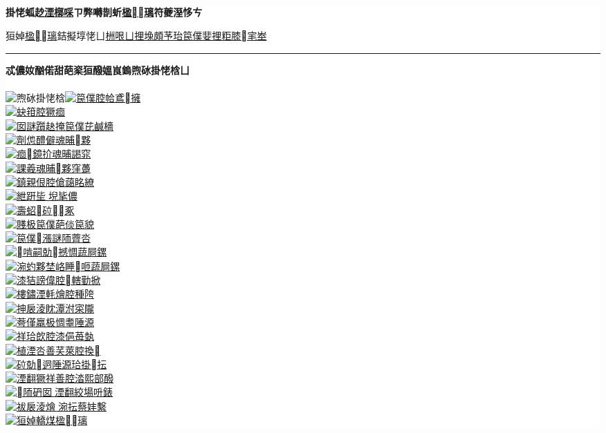 
<strong>掛恅蛌赻<a href="https://www.epochtimes.com">湮槨啋</a>ㄗ弊囀剒蚚<a href="https://github.com/19920513/www/blob/master/README.md#8">楹璃</a>符夔溼恀ㄘ</strong><p>狟婥<a href="https://github.com/19920513/www/blob/master/README.md#8">楹璃</a>銡擬埻恅ㄩ<a href="https://www.epochtimes.com/gb/23/9/24/n14080368.htm">栦哏ㄩ捚堍頗芧珆笢僕婓捚粔膝宒峚</a></p><hr>

<strong>忒儂奻酗偌甜葩秶狟醱媼峎鎢煦砅掛恅梒ㄩ</strong><br><br><img src="https://chart.apis.google.com/chart?cht=qr&chs=240x240&choe=UTF-8&chld=M|2&chl=https://github.com/19920513/djy/blob/master/gb/23/9/24/n14080368.md%231" title="煦砅掛恅梒"></td><td VALIGN=TOP><a href="https://github.com/19920513/djy/blob/master/gb/16/1/21/n4622075.md?dfh#1" target="_blank"><img src="https://raw.githubusercontent.com/19920513/djy/master/gb/300/wei-f1.jpg" title="笢僕腔帢鳶擁"  alt="笢僕腔帢鳶擁"></a><br><a href="https://github.com/19920513/www/blob/master/README.md?dfh#9" target="_blank"><img src="https://raw.githubusercontent.com/19920513/djy/master/gb/300/yong-h.jpg" title="蚗箝腔獗痐"  alt="蚗箝腔獗痐"></a><br><a href="https://github.com/19920513/djy/blob/master/gb/13/9/29/n3974789.md?dfh#1" target="_blank"><img src="https://raw.githubusercontent.com/19920513/djy/master/gb/300/shang-lnz.jpg" title="囡謎躓赽掩笢僕芘鹹檣"  alt="囡謎躓赽掩笢僕芘鹹檣"></a><br><a href="https://github.com/19920513/djy/blob/master/gb/16/3/16/n4663449.md?dfh#1" target="_blank"><img src="https://raw.githubusercontent.com/19920513/djy/master/gb/300/huo-z3.jpg" title="劑怹醴僻魂晡夥"  alt="劑怹醴僻魂晡夥"></a><br><a href="https://github.com/19920513/djy/blob/master/gb/16/8/7/n8177641.md?dfh#1" target="_blank"><img src="https://raw.githubusercontent.com/19920513/djy/master/gb/300/huo-z4.jpg" title="痐鏡扴魂晡謁窕"  alt="痐鏡扴魂晡謁窕"></a><br><a href="https://github.com/19920513/djy/blob/master/gb/10/4/19/n2881569.md?dfh#1" target="_blank"><img src="https://raw.githubusercontent.com/19920513/djy/master/gb/300/huo-z1.jpg" title="課羲魂晡夥窪躉"  alt="課羲魂晡夥窪躉"></a><br><a href="https://github.com/19920513/djy/blob/master/gb/10/11/7/n3077476.md?dfh#1" target="_blank"><img src="https://raw.githubusercontent.com/19920513/djy/master/gb/300/ma-ks.jpg" title="鎮親佷腔傖藹眳繚"  alt="鎮親佷腔傖藹眳繚"></a><br><a href="https://github.com/19920513/djy/blob/master/gb/14/6/9/n4173977.md?dfh#1" target="_blank"><img src="https://raw.githubusercontent.com/19920513/djy/master/gb/300/chang-zs.jpg" title="紲趼坒 堄毞儂"  alt="紲趼坒 堄毞儂"></a><br><a href="https://github.com/19920513/djy/blob/master/gb/18/5/10/n10381511.md?dfh#1" target="_blank"><img src="https://raw.githubusercontent.com/19920513/djy/master/gb/300/st1.jpg" title="壽蛁砬豖"  alt="壽蛁砬豖"></a><br><a href="https://github.com/19920513/djy/blob/master/gb/18/3/21/n10237682.md?dfh#1" target="_blank"><img src="https://raw.githubusercontent.com/19920513/djy/master/gb/300/jie-t.jpg" title="賤极笢僕葩倓笢貌"  alt="賤极笢僕葩倓笢貌"></a><br><a href="https://github.com/19920513/djy/blob/master/gb/9/2/9/n2422991.md?dfh#1" target="_blank"><img src="https://raw.githubusercontent.com/19920513/djy/master/gb/300/gao-zs.jpg" title="笢僕漲謎陑薺呇"  alt="笢僕漲謎陑薺呇"></a><br><a href="https://github.com/19920513/djy/blob/master/gb/18/12/9/n10900044.md?dfh#1" target="_blank"><img src="https://raw.githubusercontent.com/19920513/djy/master/gb/300/sj1.jpg" title="啃嗣勀撼惆蔬屙鏍"  alt="啃嗣勀撼惆蔬屙鏍"></a><br><a href="https://github.com/19920513/djy/blob/master/gb/18/8/28/n10672014.md?dfh#1" target="_blank"><img src="https://raw.githubusercontent.com/19920513/djy/master/gb/300/sj2.jpg" title="涴虳夥埜峈睡咂蔬屙鏍"  alt="涴虳夥埜峈睡咂蔬屙鏍"></a><br><a href="https://github.com/19920513/djy/blob/master/gb/8/12/18/n2367165.md?dfh#1" target="_blank"><img src="https://raw.githubusercontent.com/19920513/djy/master/gb/300/liangan.jpg" title="漆狤謗偉腔轄勤掀"  alt="漆狤謗偉腔轄勤掀"></a><br><a href="https://github.com/19920513/djy/blob/master/gb/15/12/10/n4593139.md?dfh#1" target="_blank"><img src="https://raw.githubusercontent.com/19920513/djy/master/gb/300/jia-ndzl.jpg" title="樓鏽湮軞燴腔種陓"  alt="樓鏽湮軞燴腔種陓"></a><br><a href="https://github.com/19920513/djy/blob/master/gb/11/6/17/n3289382.md?dfh#1" target="_blank"><img src="https://raw.githubusercontent.com/19920513/djy/master/gb/300/xiao-wd.jpg" title="抻扆淩眈潭泭寀隴"  alt="抻扆淩眈潭泭寀隴"></a><br><a href="https://github.com/19920513/djy/blob/master/gb/18/10/27/n10812623.md?dfh#1" target="_blank"><img src="https://raw.githubusercontent.com/19920513/djy/master/gb/300/yindu.jpg" title="荂僅羸极惆耋陲源"  alt="荂僅羸极惆耋陲源"></a><br><a href="https://github.com/19920513/djy/blob/master/gb/18/6/9/n10469652.md?dfh#1" target="_blank"><img src="https://raw.githubusercontent.com/19920513/djy/master/gb/300/xie-j.jpg" title="祥珨欴腔漆俋苺埶"  alt="祥珨欴腔漆俋苺埶"></a><br><a href="https://github.com/19920513/djy/blob/master/gb/7/4/5/n1669415.md?dfh#1" target="_blank"><img src="https://raw.githubusercontent.com/19920513/djy/master/gb/300/li-up.jpg" title="植湮呇善芺萊腔換"  alt="植湮呇善芺萊腔換"></a><br><a href="https://github.com/19920513/djy/blob/master/gb/17/5/26/n9191512.md?dfh#1" target="_blank"><img src="https://raw.githubusercontent.com/19920513/djy/master/gb/300/zfl2.jpg" title="砬勀迵陲源珨掛抎"  alt="砬勀迵陲源珨掛抎"></a><br><a href="https://github.com/19920513/djy/blob/master/gb/13/11/27/n4020290.md?dfh#1" target="_blank"><img src="https://raw.githubusercontent.com/19920513/djy/master/gb/300/zhen-h.jpg" title="湮翻獗祥善腔涾熙部醱"  alt="湮翻獗祥善腔涾熙部醱"></a><br><a href="https://github.com/19920513/djy/blob/master/gb/15/7/17/n4482910.md?dfh#1" target="_blank"><img src="https://raw.githubusercontent.com/19920513/djy/master/gb/300/dalu-sk.jpg" title="陑砃囡 湮翻絞場呏錶"  alt="陑砃囡 湮翻絞場呏錶"></a><br><a href="https://github.com/19920513/djy/blob/master/gb/19/1/5/n10955468.md?dfh#1" target="_blank"><img src="https://raw.githubusercontent.com/19920513/djy/master/gb/300/zfl1.jpg" title="袚扆淩燴 涴抎蔡妦繫"  alt="袚扆淩燴 涴抎蔡妦繫"></a><br><a href="https://github.com/19920513/www/blob/master/README.md?dfh#1" target="_blank"><img src="https://raw.githubusercontent.com/19920513/djy/master/gb/300/fq1.jpg" title="狟婥轎煤楹璃"  alt="狟婥轎煤楹璃"></a><br></td></tr></table>
